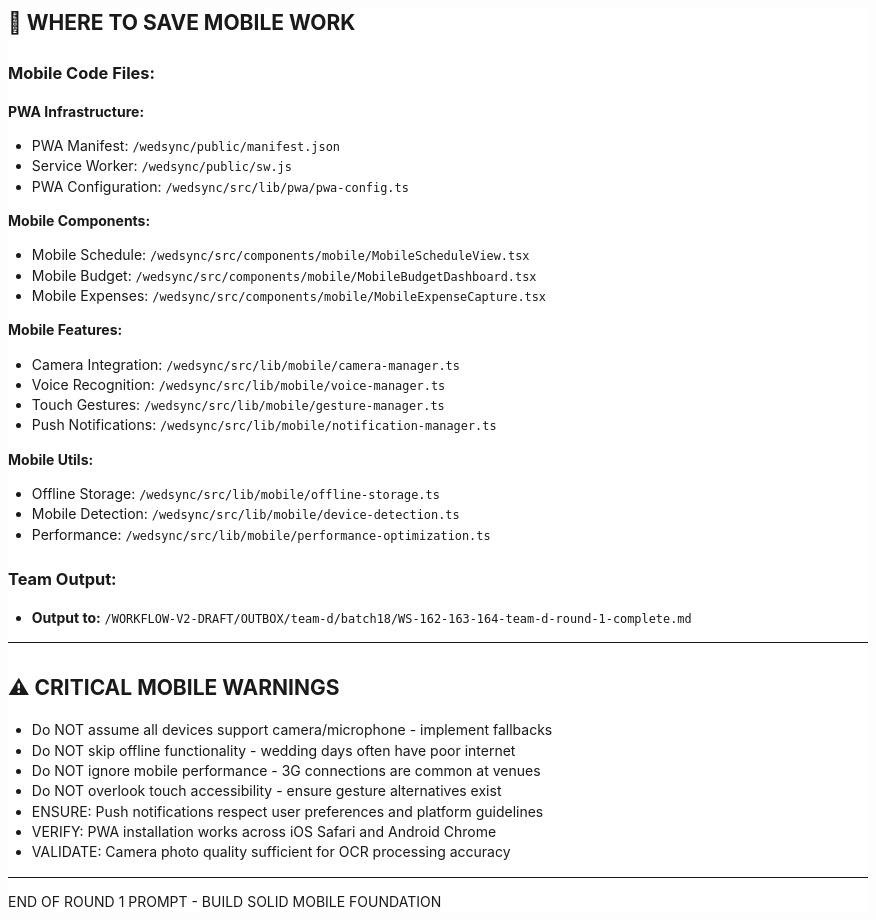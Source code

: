 ## 💾 WHERE TO SAVE MOBILE WORK

### Mobile Code Files:

**PWA Infrastructure:**
- PWA Manifest: `/wedsync/public/manifest.json`
- Service Worker: `/wedsync/public/sw.js`
- PWA Configuration: `/wedsync/src/lib/pwa/pwa-config.ts`

**Mobile Components:**
- Mobile Schedule: `/wedsync/src/components/mobile/MobileScheduleView.tsx`
- Mobile Budget: `/wedsync/src/components/mobile/MobileBudgetDashboard.tsx`
- Mobile Expenses: `/wedsync/src/components/mobile/MobileExpenseCapture.tsx`

**Mobile Features:**
- Camera Integration: `/wedsync/src/lib/mobile/camera-manager.ts`
- Voice Recognition: `/wedsync/src/lib/mobile/voice-manager.ts`
- Touch Gestures: `/wedsync/src/lib/mobile/gesture-manager.ts`
- Push Notifications: `/wedsync/src/lib/mobile/notification-manager.ts`

**Mobile Utils:**
- Offline Storage: `/wedsync/src/lib/mobile/offline-storage.ts`
- Mobile Detection: `/wedsync/src/lib/mobile/device-detection.ts`
- Performance: `/wedsync/src/lib/mobile/performance-optimization.ts`

### Team Output:
- **Output to:** `/WORKFLOW-V2-DRAFT/OUTBOX/team-d/batch18/WS-162-163-164-team-d-round-1-complete.md`

---

## ⚠️ CRITICAL MOBILE WARNINGS
- Do NOT assume all devices support camera/microphone - implement fallbacks
- Do NOT skip offline functionality - wedding days often have poor internet
- Do NOT ignore mobile performance - 3G connections are common at venues
- Do NOT overlook touch accessibility - ensure gesture alternatives exist
- ENSURE: Push notifications respect user preferences and platform guidelines
- VERIFY: PWA installation works across iOS Safari and Android Chrome
- VALIDATE: Camera photo quality sufficient for OCR processing accuracy

---

END OF ROUND 1 PROMPT - BUILD SOLID MOBILE FOUNDATION